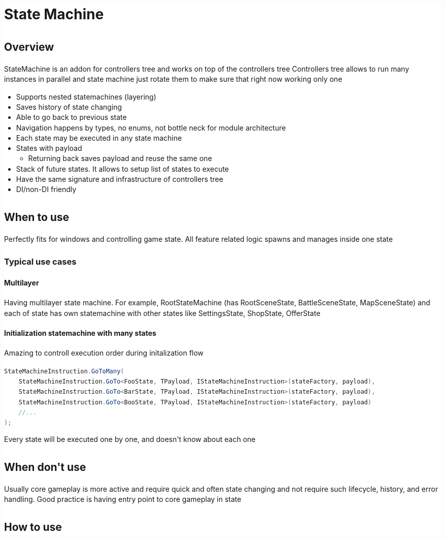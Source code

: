 # State Machine

## Overview
StateMachine is an addon for controllers tree and works on top of the controllers tree
Controllers tree allows to run many instances in parallel and state machine just rotate them to make sure that right now working only one
- Supports nested statemachines (layering)
- Saves history of state changing
- Able to go back to previous state
- Navigation happens by types, no enums, not bottle neck for module architecture
- Each state may be executed in any state machine
- States with payload
    - Returning back saves payload and reuse the same one
- Stack of future states. It allows to setup list of states to execute
- Have the same signature and infrastructure of controllers tree
- DI/non-DI friendly

## When to use
Perfectly fits for windows and controlling game state. All feature related logic spawns and manages inside one state

### Typical use cases
#### Multilayer
Having multilayer state machine. For example, RootStateMachine (has RootSceneState, BattleSceneState, MapSceneState) and each of state has own statemachine with other states like SettingsState, ShopState, OfferState

#### Initialization statemachine with many states
Amazing to controll execution order during initalization flow
```csharp
StateMachineInstruction.GoToMany(
	StateMachineInstruction.GoTo<FooState, TPayload, IStateMachineInstruction>(stateFactory, payload),
	StateMachineInstruction.GoTo<BarState, TPayload, IStateMachineInstruction>(stateFactory, payload),
	StateMachineInstruction.GoTo<BooState, TPayload, IStateMachineInstruction>(stateFactory, payload)
	//...
);
```
Every state will be executed one by one, and doesn't know about each one

## When don't use
Usually core gameplay is more active and require quick and often state changing and not require such lifecycle, history, and error handling. Good practice is having entry point to core gameplay in state

## How to use
